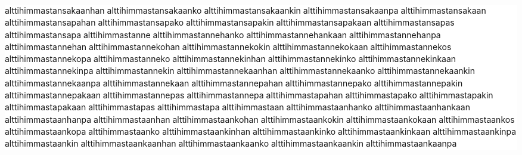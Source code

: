 alttihimmastansakaanhan
alttihimmastansakaanko
alttihimmastansakaankin
alttihimmastansakaanpa
alttihimmastansakaan
alttihimmastansapahan
alttihimmastansapako
alttihimmastansapakin
alttihimmastansapakaan
alttihimmastansapas
alttihimmastansapa
alttihimmastanne
alttihimmastannehanko
alttihimmastannehankaan
alttihimmastannehanpa
alttihimmastannehan
alttihimmastannekohan
alttihimmastannekokin
alttihimmastannekokaan
alttihimmastannekos
alttihimmastannekopa
alttihimmastanneko
alttihimmastannekinhan
alttihimmastannekinko
alttihimmastannekinkaan
alttihimmastannekinpa
alttihimmastannekin
alttihimmastannekaanhan
alttihimmastannekaanko
alttihimmastannekaankin
alttihimmastannekaanpa
alttihimmastannekaan
alttihimmastannepahan
alttihimmastannepako
alttihimmastannepakin
alttihimmastannepakaan
alttihimmastannepas
alttihimmastannepa
alttihimmastapahan
alttihimmastapako
alttihimmastapakin
alttihimmastapakaan
alttihimmastapas
alttihimmastapa
alttihimmastaan
alttihimmastaanhanko
alttihimmastaanhankaan
alttihimmastaanhanpa
alttihimmastaanhan
alttihimmastaankohan
alttihimmastaankokin
alttihimmastaankokaan
alttihimmastaankos
alttihimmastaankopa
alttihimmastaanko
alttihimmastaankinhan
alttihimmastaankinko
alttihimmastaankinkaan
alttihimmastaankinpa
alttihimmastaankin
alttihimmastaankaanhan
alttihimmastaankaanko
alttihimmastaankaankin
alttihimmastaankaanpa